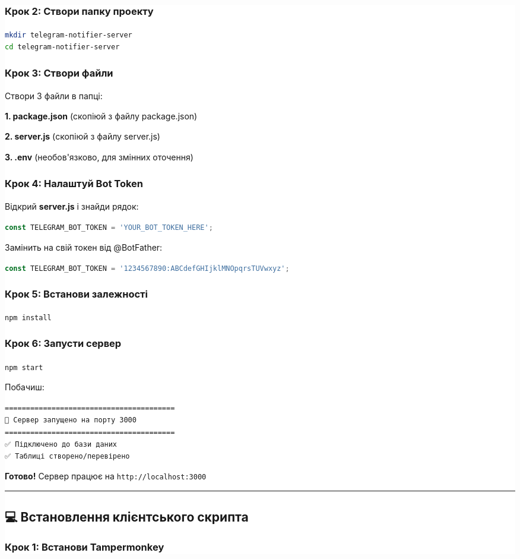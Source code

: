 ### Крок 2: Створи папку проекту

```bash
mkdir telegram-notifier-server
cd telegram-notifier-server
```

### Крок 3: Створи файли

Створи 3 файли в папці:

**1. package.json** (скопіюй з файлу package.json)

**2. server.js** (скопіюй з файлу server.js)

**3. .env** (необов'язково, для змінних оточення)

### Крок 4: Налаштуй Bot Token

Відкрий **server.js** і знайди рядок:
```javascript
const TELEGRAM_BOT_TOKEN = 'YOUR_BOT_TOKEN_HERE';
```

Замінить на свій токен від @BotFather:
```javascript
const TELEGRAM_BOT_TOKEN = '1234567890:ABCdefGHIjklMNOpqrsTUVwxyz';
```

### Крок 5: Встанови залежності

```bash
npm install
```

### Крок 6: Запусти сервер

```bash
npm start
```

Побачиш:
```
========================================
🚀 Сервер запущено на порту 3000
========================================
✅ Підключено до бази даних
✅ Таблиці створено/перевірено
```

**Готово!** Сервер працює на `http://localhost:3000`

---

## 💻 Встановлення клієнтського скрипта

### Крок 1: Встанови Tampermonkey
